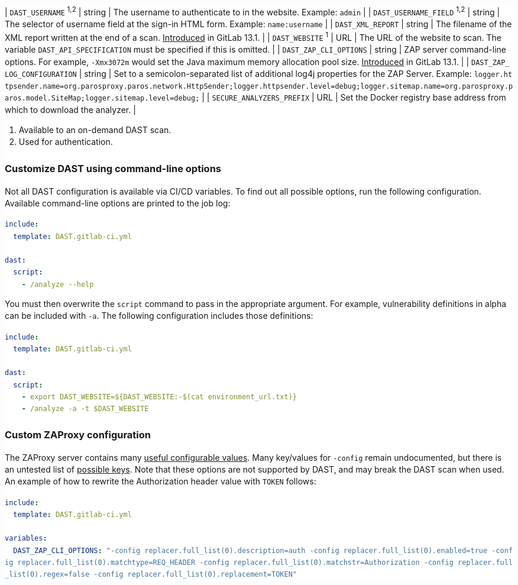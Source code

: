 | `DAST_USERNAME` <sup>1,2</sup>                   | string        | The username to authenticate to in the website. Example: `admin` |
| `DAST_USERNAME_FIELD` <sup>1,2</sup>             | string        | The selector of username field at the sign-in HTML form. Example: `name:username` |
| `DAST_XML_REPORT`                                | string        | The filename of the XML report written at the end of a scan. [Introduced](https://gitlab.com/gitlab-org/gitlab/-/issues/12652) in GitLab 13.1. |
| `DAST_WEBSITE` <sup>1</sup>                      | URL           | The URL of the website to scan. The variable `DAST_API_SPECIFICATION` must be specified if this is omitted. |
| `DAST_ZAP_CLI_OPTIONS`                           | string        | ZAP server command-line options. For example, `-Xmx3072m` would set the Java maximum memory allocation pool size. [Introduced](https://gitlab.com/gitlab-org/gitlab/-/issues/12652) in GitLab 13.1. |
| `DAST_ZAP_LOG_CONFIGURATION`                     | string        | Set to a semicolon-separated list of additional log4j properties for the ZAP Server. Example: `logger.httpsender.name=org.parosproxy.paros.network.HttpSender;logger.httpsender.level=debug;logger.sitemap.name=org.parosproxy.paros.model.SiteMap;logger.sitemap.level=debug;` |
| `SECURE_ANALYZERS_PREFIX`                        | URL           | Set the Docker registry base address from which to download the analyzer. |

1. Available to an on-demand DAST scan.
1. Used for authentication.

### Customize DAST using command-line options

Not all DAST configuration is available via CI/CD variables. To find out all
possible options, run the following configuration.
Available command-line options are printed to the job log:

```yaml
include:
  template: DAST.gitlab-ci.yml

dast:
  script:
    - /analyze --help
```

You must then overwrite the `script` command to pass in the appropriate
argument. For example, vulnerability definitions in alpha can be included with
`-a`. The following configuration includes those definitions:

```yaml
include:
  template: DAST.gitlab-ci.yml

dast:
  script:
    - export DAST_WEBSITE=${DAST_WEBSITE:-$(cat environment_url.txt)}
    - /analyze -a -t $DAST_WEBSITE
```

### Custom ZAProxy configuration

The ZAProxy server contains many [useful configurable values](https://gitlab.com/gitlab-org/gitlab/-/issues/36437#note_245801885).
Many key/values for `-config` remain undocumented, but there is an untested list of
[possible keys](https://gitlab.com/gitlab-org/gitlab/-/issues/36437#note_244981023).
Note that these options are not supported by DAST, and may break the DAST scan
when used. An example of how to rewrite the Authorization header value with `TOKEN` follows:

```yaml
include:
  template: DAST.gitlab-ci.yml

variables:
  DAST_ZAP_CLI_OPTIONS: "-config replacer.full_list(0).description=auth -config replacer.full_list(0).enabled=true -config replacer.full_list(0).matchtype=REQ_HEADER -config replacer.full_list(0).matchstr=Authorization -config replacer.full_list(0).regex=false -config replacer.full_list(0).replacement=TOKEN"
```
